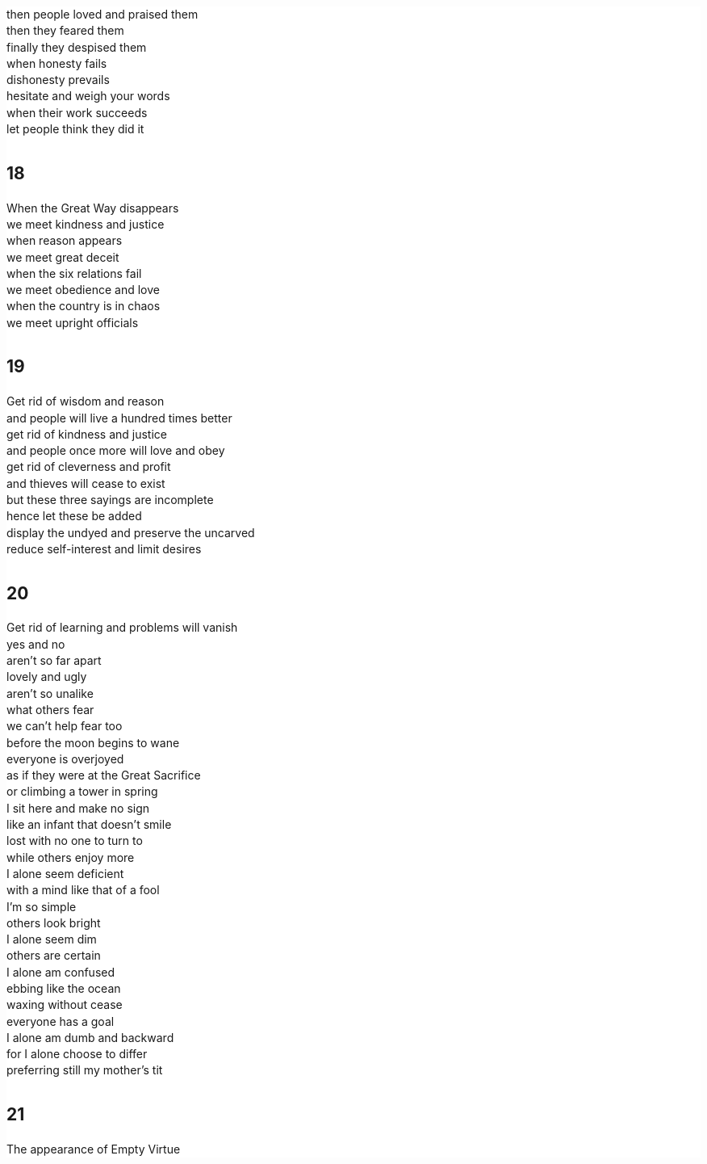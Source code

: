 then people loved and praised them  
then they feared them  
finally they despised them  
when honesty fails  
dishonesty prevails  
hesitate and weigh your words  
when their work succeeds  
let people think they did it  
## 18  
When the Great Way disappears  
we meet kindness and justice  
when reason appears  
we meet great deceit  
when the six relations fail  
we meet obedience and love  
when the country is in chaos  
we meet upright officials  
## 19  
Get rid of wisdom and reason  
and people will live a hundred times better  
get rid of kindness and justice  
and people once more will love and obey  
get rid of cleverness and profit  
and thieves will cease to exist  
but these three sayings are incomplete  
hence let these be added  
display the undyed and preserve the uncarved  
reduce self-interest and limit desires  
## 20  
Get rid of learning and problems will vanish  
yes and no  
aren’t so far apart  
lovely and ugly  
aren’t so unalike  
what others fear  
we can’t help fear too  
before the moon begins to wane  
everyone is overjoyed  
as if they were at the Great Sacrifice  
or climbing a tower in spring  
I sit here and make no sign  
like an infant that doesn’t smile  
lost with no one to turn to  
while others enjoy more  
I alone seem deficient  
with a mind like that of a fool  
I’m so simple  
others look bright  
I alone seem dim  
others are certain  
I alone am confused  
ebbing like the ocean  
waxing without cease  
everyone has a goal  
I alone am dumb and backward  
for I alone choose to differ  
preferring still my mother’s tit  
## 21  
The appearance of Empty Virtue  